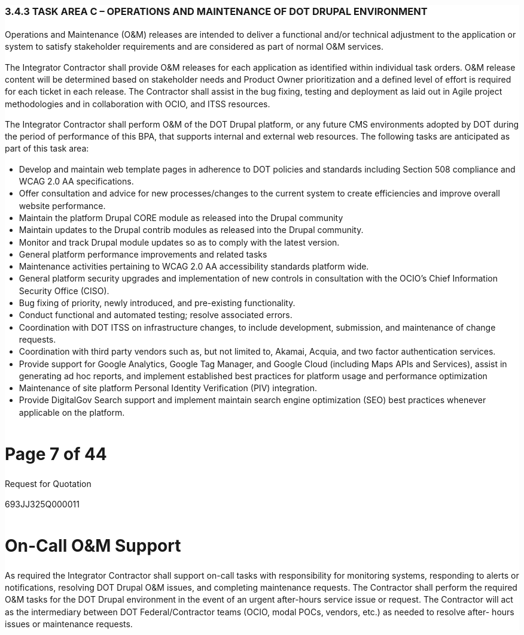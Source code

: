 ### 3.4.3 TASK AREA C – OPERATIONS AND MAINTENANCE OF DOT DRUPAL ENVIRONMENT

Operations and Maintenance (O&M) releases are intended to deliver a functional and/or technical adjustment to the application or system to satisfy stakeholder requirements and are considered as part of normal O&M services.

The Integrator Contractor shall provide O&M releases for each application as identified within individual task orders. O&M release content will be determined based on stakeholder needs and Product Owner prioritization and a defined level of effort is required for each ticket in each release. The Contractor shall assist in the bug fixing, testing and deployment as laid out in Agile project methodologies and in collaboration with OCIO, and ITSS resources.

The Integrator Contractor shall perform O&M of the DOT Drupal platform, or any future CMS environments adopted by DOT during the period of performance of this BPA, that supports internal and external web resources. The following tasks are anticipated as part of this task area:

- Develop and maintain web template pages in adherence to DOT policies and standards including Section 508 compliance and WCAG 2.0 AA specifications.
- Offer consultation and advice for new processes/changes to the current system to create efficiencies and improve overall website performance.
- Maintain the platform Drupal CORE module as released into the Drupal community
- Maintain updates to the Drupal contrib modules as released into the Drupal community.
- Monitor and track Drupal module updates so as to comply with the latest version.
- General platform performance improvements and related tasks
- Maintenance activities pertaining to WCAG 2.0 AA accessibility standards platform wide.
- General platform security upgrades and implementation of new controls in consultation with the OCIO’s Chief Information Security Office (CISO).
- Bug fixing of priority, newly introduced, and pre-existing functionality.
- Conduct functional and automated testing; resolve associated errors.
- Coordination with DOT ITSS on infrastructure changes, to include development, submission, and maintenance of change requests.
- Coordination with third party vendors such as, but not limited to, Akamai, Acquia, and two factor authentication services.
- Provide support for Google Analytics, Google Tag Manager, and Google Cloud (including Maps APIs and Services), assist in generating ad hoc reports, and implement established best practices for platform usage and performance optimization
- Maintenance of site platform Personal Identity Verification (PIV) integration.
- Provide DigitalGov Search support and implement maintain search engine optimization (SEO) best practices whenever applicable on the platform.

# Page 7 of 44

Request for Quotation

693JJ325Q000011

# On-Call O&M Support

As required the Integrator Contractor shall support on-call tasks with responsibility for monitoring systems, responding to alerts or notifications, resolving DOT Drupal O&M issues, and completing maintenance requests. The Contractor shall perform the required O&M tasks for the DOT Drupal environment in the event of an urgent after-hours service issue or request. The Contractor will act as the intermediary between DOT Federal/Contractor teams (OCIO, modal POCs, vendors, etc.) as needed to resolve after- hours issues or maintenance requests.
